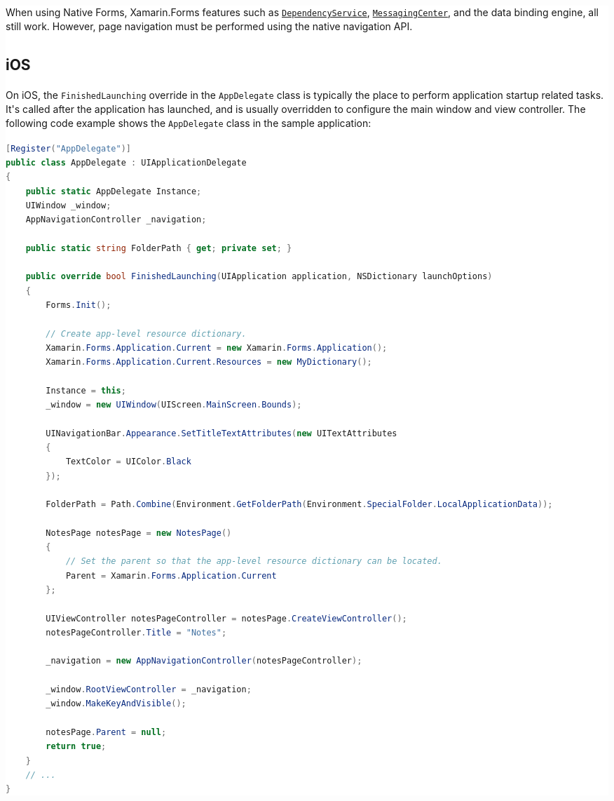 When using Native Forms, Xamarin.Forms features such as [`DependencyService`](xref:Xamarin.Forms.DependencyService), [`MessagingCenter`](xref:Xamarin.Forms.MessagingCenter), and the data binding engine, all still work. However, page navigation must be performed using the native navigation API.

## iOS

On iOS, the `FinishedLaunching` override in the `AppDelegate` class is typically the place to perform application startup related tasks. It's called after the application has launched, and is usually overridden to configure the main window and view controller. The following code example shows the `AppDelegate` class in the sample application:

```csharp
[Register("AppDelegate")]
public class AppDelegate : UIApplicationDelegate
{
    public static AppDelegate Instance;
    UIWindow _window;
    AppNavigationController _navigation;

    public static string FolderPath { get; private set; }

    public override bool FinishedLaunching(UIApplication application, NSDictionary launchOptions)
    {
        Forms.Init();

        // Create app-level resource dictionary.
        Xamarin.Forms.Application.Current = new Xamarin.Forms.Application();
        Xamarin.Forms.Application.Current.Resources = new MyDictionary();

        Instance = this;
        _window = new UIWindow(UIScreen.MainScreen.Bounds);

        UINavigationBar.Appearance.SetTitleTextAttributes(new UITextAttributes
        {
            TextColor = UIColor.Black
        });

        FolderPath = Path.Combine(Environment.GetFolderPath(Environment.SpecialFolder.LocalApplicationData));

        NotesPage notesPage = new NotesPage()
        {
            // Set the parent so that the app-level resource dictionary can be located.
            Parent = Xamarin.Forms.Application.Current
        };

        UIViewController notesPageController = notesPage.CreateViewController();
        notesPageController.Title = "Notes";

        _navigation = new AppNavigationController(notesPageController);

        _window.RootViewController = _navigation;
        _window.MakeKeyAndVisible();

        notesPage.Parent = null;
        return true;
    }
    // ...
}
```
